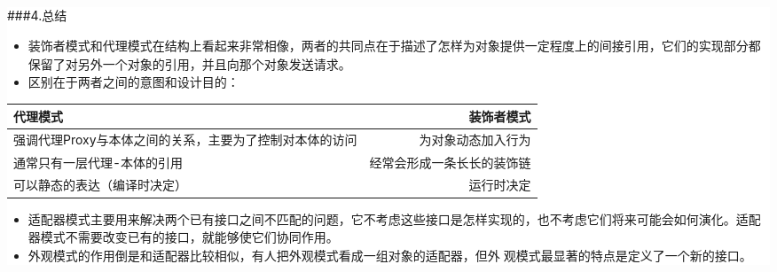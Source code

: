 ###4.总结

* 装饰者模式和代理模式在结构上看起来非常相像，两者的共同点在于描述了怎样为对象提供一定程度上的间接引用，它们的实现部分都保留了对另外一个对象的引用，并且向那个对象发送请求。
* 区别在于两者之间的意图和设计目的：

| 代理模式       | 装饰者模式  |
|:-------------  | -----:|
|  强调代理Proxy与本体之间的关系，主要为了控制对本体的访问      |   为对象动态加入行为 |
|  通常只有一层代理-本体的引用     |    经常会形成一条长长的装饰链 |
|  可以静态的表达（编译时决定）     |    运行时决定 |

* 适配器模式主要用来解决两个已有接口之间不匹配的问题，它不考虑这些接口是怎样实现的，也不考虑它们将来可能会如何演化。适配器模式不需要改变已有的接口，就能够使它们协同作用。
* 外观模式的作用倒是和适配器比较相似，有人把外观模式看成一组对象的适配器，但外
观模式最显著的特点是定义了一个新的接口。